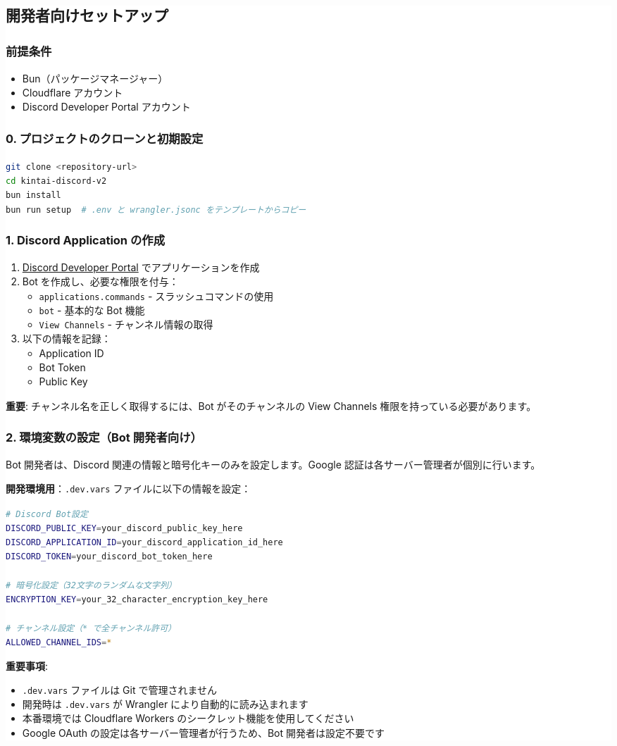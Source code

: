 
## 開発者向けセットアップ

### 前提条件

- Bun（パッケージマネージャー）
- Cloudflare アカウント
- Discord Developer Portal アカウント

### 0. プロジェクトのクローンと初期設定

```bash
git clone <repository-url>
cd kintai-discord-v2
bun install
bun run setup  # .env と wrangler.jsonc をテンプレートからコピー
```

### 1. Discord Application の作成

1. [Discord Developer Portal](https://discord.com/developers/applications) でアプリケーションを作成
2. Bot を作成し、必要な権限を付与：
   - `applications.commands` - スラッシュコマンドの使用
   - `bot` - 基本的な Bot 機能
   - `View Channels` - チャンネル情報の取得
3. 以下の情報を記録：
   - Application ID
   - Bot Token
   - Public Key

**重要**: チャンネル名を正しく取得するには、Bot がそのチャンネルの View Channels 権限を持っている必要があります。

### 2. 環境変数の設定（Bot 開発者向け）

Bot 開発者は、Discord 関連の情報と暗号化キーのみを設定します。Google 認証は各サーバー管理者が個別に行います。

**開発環境用**：`.dev.vars` ファイルに以下の情報を設定：

```bash
# Discord Bot設定
DISCORD_PUBLIC_KEY=your_discord_public_key_here
DISCORD_APPLICATION_ID=your_discord_application_id_here
DISCORD_TOKEN=your_discord_bot_token_here

# 暗号化設定（32文字のランダムな文字列）
ENCRYPTION_KEY=your_32_character_encryption_key_here

# チャンネル設定（* で全チャンネル許可）
ALLOWED_CHANNEL_IDS=*
```

**重要事項**:

- `.dev.vars` ファイルは Git で管理されません
- 開発時は `.dev.vars` が Wrangler により自動的に読み込まれます
- 本番環境では Cloudflare Workers のシークレット機能を使用してください
- Google OAuth の設定は各サーバー管理者が行うため、Bot 開発者は設定不要です
